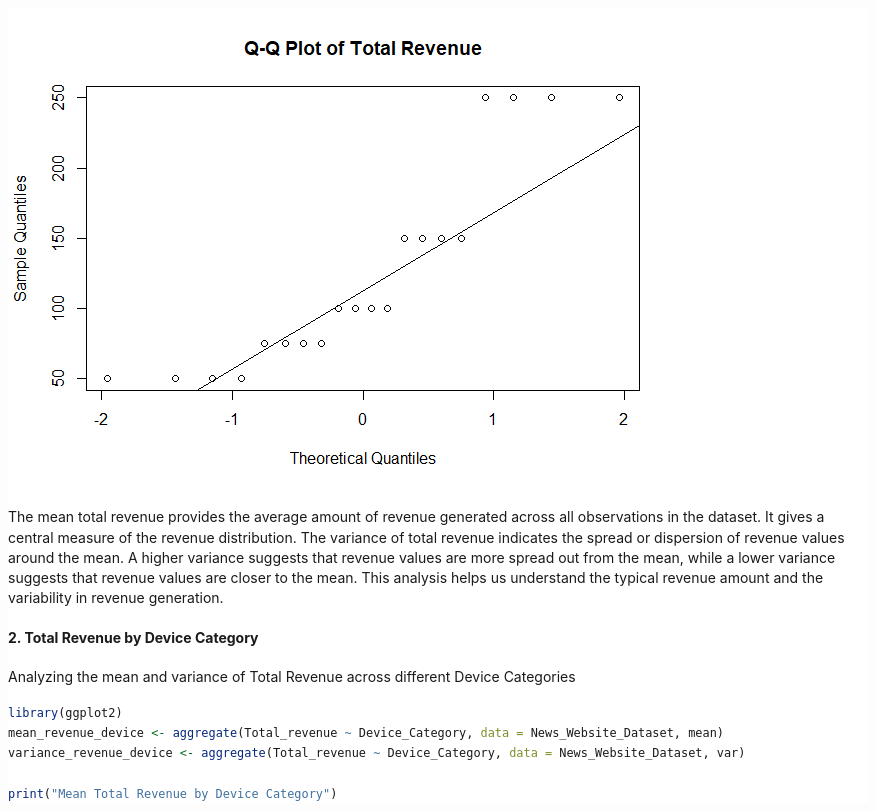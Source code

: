 ![](MVA_Project1_files/figure-gfm/unnamed-chunk-7-2.png)
<p>
The mean total revenue provides the average amount of revenue generated
across all observations in the dataset. It gives a central measure of
the revenue distribution. The variance of total revenue indicates the
spread or dispersion of revenue values around the mean. A higher
variance suggests that revenue values are more spread out from the mean,
while a lower variance suggests that revenue values are closer to the
mean. This analysis helps us understand the typical revenue amount and
the variability in revenue generation.
</p>

#### 2. Total Revenue by Device Category

<p>
Analyzing the mean and variance of Total Revenue across different Device
Categories
</p>

``` r
library(ggplot2)
mean_revenue_device <- aggregate(Total_revenue ~ Device_Category, data = News_Website_Dataset, mean)
variance_revenue_device <- aggregate(Total_revenue ~ Device_Category, data = News_Website_Dataset, var)

print("Mean Total Revenue by Device Category")
```
